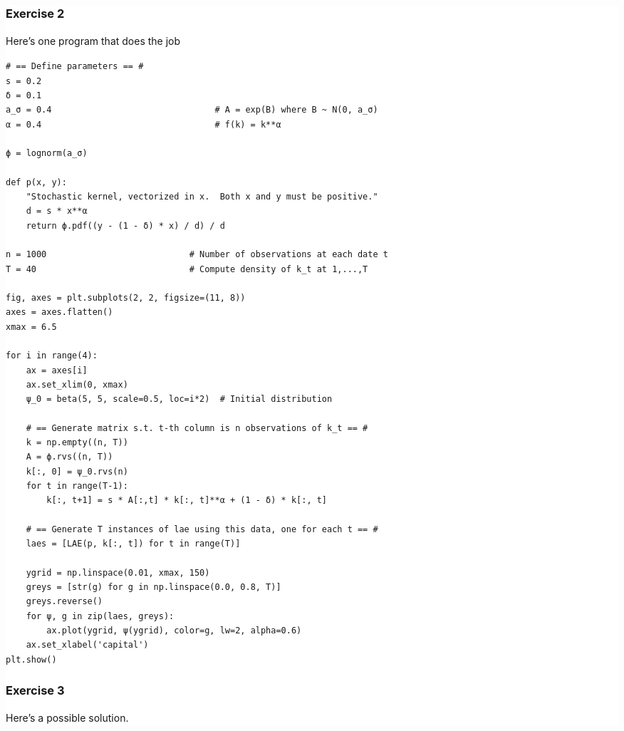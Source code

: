 ### Exercise 2

Here’s one program that does the job

```python3 hide-output=false
# == Define parameters == #
s = 0.2
δ = 0.1
a_σ = 0.4                                # A = exp(B) where B ~ N(0, a_σ)
α = 0.4                                  # f(k) = k**α

ϕ = lognorm(a_σ)

def p(x, y):
    "Stochastic kernel, vectorized in x.  Both x and y must be positive."
    d = s * x**α
    return ϕ.pdf((y - (1 - δ) * x) / d) / d

n = 1000                            # Number of observations at each date t
T = 40                              # Compute density of k_t at 1,...,T

fig, axes = plt.subplots(2, 2, figsize=(11, 8))
axes = axes.flatten()
xmax = 6.5

for i in range(4):
    ax = axes[i]
    ax.set_xlim(0, xmax)
    ψ_0 = beta(5, 5, scale=0.5, loc=i*2)  # Initial distribution

    # == Generate matrix s.t. t-th column is n observations of k_t == #
    k = np.empty((n, T))
    A = ϕ.rvs((n, T))
    k[:, 0] = ψ_0.rvs(n)
    for t in range(T-1):
        k[:, t+1] = s * A[:,t] * k[:, t]**α + (1 - δ) * k[:, t]

    # == Generate T instances of lae using this data, one for each t == #
    laes = [LAE(p, k[:, t]) for t in range(T)]

    ygrid = np.linspace(0.01, xmax, 150)
    greys = [str(g) for g in np.linspace(0.0, 0.8, T)]
    greys.reverse()
    for ψ, g in zip(laes, greys):
        ax.plot(ygrid, ψ(ygrid), color=g, lw=2, alpha=0.6)
    ax.set_xlabel('capital')
plt.show()
```

### Exercise 3

Here’s a possible solution.
